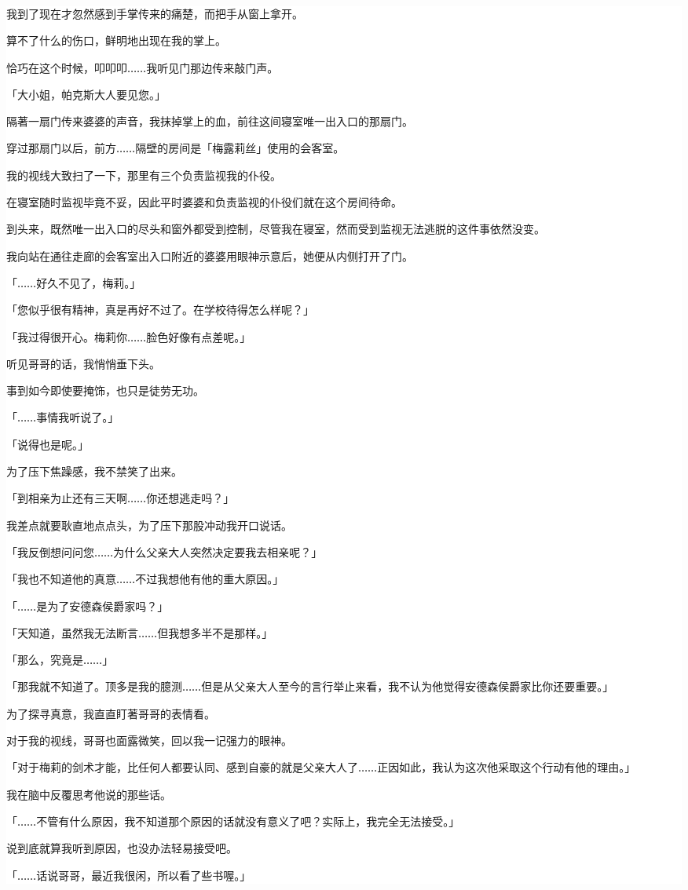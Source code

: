 我到了现在才忽然感到手掌传来的痛楚，而把手从窗上拿开。

算不了什么的伤口，鲜明地出现在我的掌上。

恰巧在这个时候，叩叩叩……我听见门那边传来敲门声。

「大小姐，帕克斯大人要见您。」

隔著一扇门传来婆婆的声音，我抹掉掌上的血，前往这间寝室唯一出入口的那扇门。

穿过那扇门以后，前方……隔壁的房间是「梅露莉丝」使用的会客室。

我的视线大致扫了一下，那里有三个负责监视我的仆役。

在寝室随时监视毕竟不妥，因此平时婆婆和负责监视的仆役们就在这个房间待命。

到头来，既然唯一出入口的尽头和窗外都受到控制，尽管我在寝室，然而受到监视无法逃脱的这件事依然没变。

我向站在通往走廊的会客室出入口附近的婆婆用眼神示意后，她便从内侧打开了门。

「……好久不见了，梅莉。」

「您似乎很有精神，真是再好不过了。在学校待得怎么样呢？」

「我过得很开心。梅莉你……脸色好像有点差呢。」

听见哥哥的话，我悄悄垂下头。

事到如今即使要掩饰，也只是徒劳无功。

「……事情我听说了。」

「说得也是呢。」

为了压下焦躁感，我不禁笑了出来。

「到相亲为止还有三天啊……你还想逃走吗？」

我差点就要耿直地点点头，为了压下那股冲动我开口说话。

「我反倒想问问您……为什么父亲大人突然决定要我去相亲呢？」

「我也不知道他的真意……不过我想他有他的重大原因。」

「……是为了安德森侯爵家吗？」

「天知道，虽然我无法断言……但我想多半不是那样。」

「那么，究竟是……」

「那我就不知道了。顶多是我的臆测……但是从父亲大人至今的言行举止来看，我不认为他觉得安德森侯爵家比你还要重要。」

为了探寻真意，我直直盯著哥哥的表情看。

对于我的视线，哥哥也面露微笑，回以我一记强力的眼神。

「对于梅莉的剑术才能，比任何人都要认同、感到自豪的就是父亲大人了……正因如此，我认为这次他采取这个行动有他的理由。」

我在脑中反覆思考他说的那些话。

「……不管有什么原因，我不知道那个原因的话就没有意义了吧？实际上，我完全无法接受。」

说到底就算我听到原因，也没办法轻易接受吧。

「……话说哥哥，最近我很闲，所以看了些书喔。」
